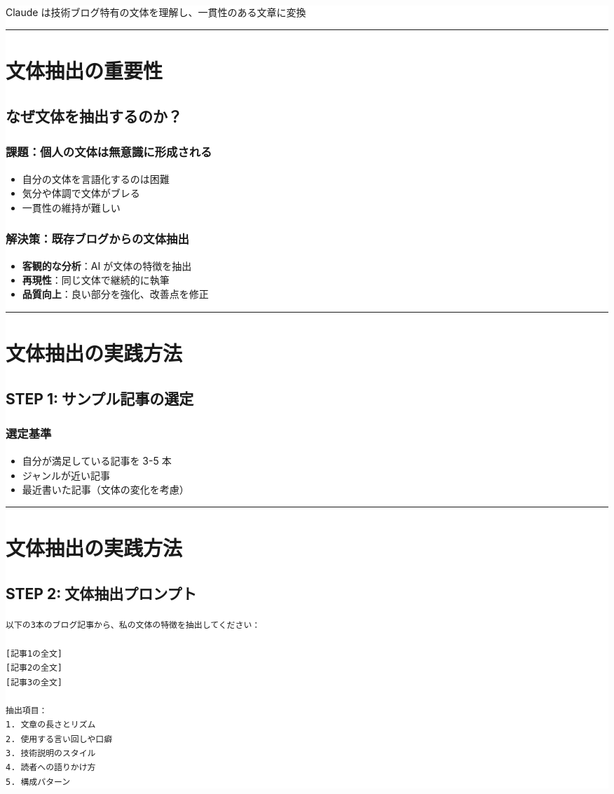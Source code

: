 <div class="highlight">
Claude は技術ブログ特有の文体を理解し、一貫性のある文章に変換
</div>

---

# 文体抽出の重要性

## なぜ文体を抽出するのか？

### 課題：個人の文体は無意識に形成される

- 自分の文体を言語化するのは困難
- 気分や体調で文体がブレる
- 一貫性の維持が難しい

### 解決策：既存ブログからの文体抽出

<div class="important">

- **客観的な分析**：AI が文体の特徴を抽出
- **再現性**：同じ文体で継続的に執筆
- **品質向上**：良い部分を強化、改善点を修正

</div>

---

# 文体抽出の実践方法

## STEP 1: サンプル記事の選定

### 選定基準

- 自分が満足している記事を 3-5 本
- ジャンルが近い記事
- 最近書いた記事（文体の変化を考慮）

---

# 文体抽出の実践方法

## STEP 2: 文体抽出プロンプト

<div class="demo">

```text
以下の3本のブログ記事から、私の文体の特徴を抽出してください：

[記事1の全文]
[記事2の全文]
[記事3の全文]

抽出項目：
1. 文章の長さとリズム
2. 使用する言い回しや口癖
3. 技術説明のスタイル
4. 読者への語りかけ方
5. 構成パターン
```
